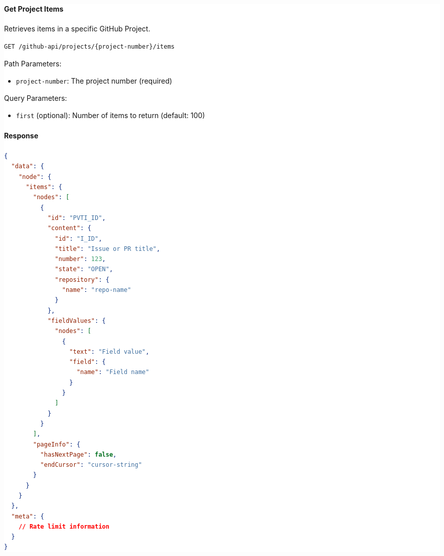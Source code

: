 #### Get Project Items

Retrieves items in a specific GitHub Project.

```
GET /github-api/projects/{project-number}/items
```

Path Parameters:
- `project-number`: The project number (required)

Query Parameters:
- `first` (optional): Number of items to return (default: 100)

#### Response

```json
{
  "data": {
    "node": {
      "items": {
        "nodes": [
          {
            "id": "PVTI_ID",
            "content": {
              "id": "I_ID",
              "title": "Issue or PR title",
              "number": 123,
              "state": "OPEN",
              "repository": {
                "name": "repo-name"
              }
            },
            "fieldValues": {
              "nodes": [
                {
                  "text": "Field value",
                  "field": {
                    "name": "Field name"
                  }
                }
              ]
            }
          }
        ],
        "pageInfo": {
          "hasNextPage": false,
          "endCursor": "cursor-string"
        }
      }
    }
  },
  "meta": {
    // Rate limit information
  }
}
```
